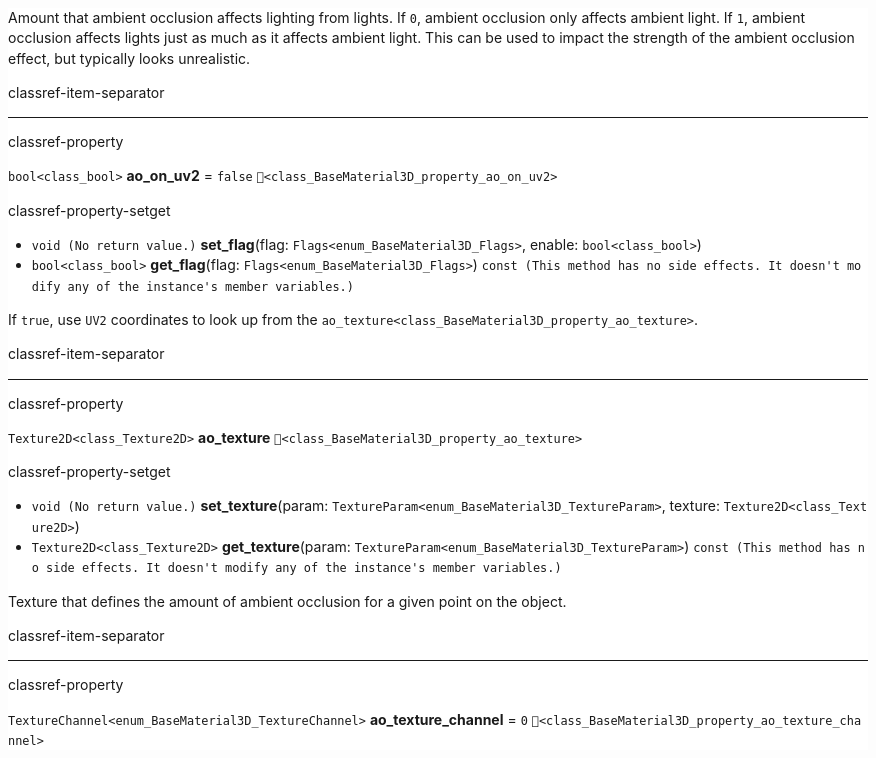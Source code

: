 Amount that ambient occlusion affects lighting from lights. If `0`,
ambient occlusion only affects ambient light. If `1`, ambient occlusion
affects lights just as much as it affects ambient light. This can be
used to impact the strength of the ambient occlusion effect, but
typically looks unrealistic.

classref-item-separator

------------------------------------------------------------------------

classref-property

`bool<class_bool>` **ao\_on\_uv2** = `false`
`🔗<class_BaseMaterial3D_property_ao_on_uv2>`

classref-property-setget

-   `void (No return value.)` **set\_flag**(flag:
    `Flags<enum_BaseMaterial3D_Flags>`, enable: `bool<class_bool>`)
-   `bool<class_bool>` **get\_flag**(flag:
    `Flags<enum_BaseMaterial3D_Flags>`)
    `const (This method has no side effects. It doesn't modify any of the instance's member variables.)`

If `true`, use `UV2` coordinates to look up from the
`ao_texture<class_BaseMaterial3D_property_ao_texture>`.

classref-item-separator

------------------------------------------------------------------------

classref-property

`Texture2D<class_Texture2D>` **ao\_texture**
`🔗<class_BaseMaterial3D_property_ao_texture>`

classref-property-setget

-   `void (No return value.)` **set\_texture**(param:
    `TextureParam<enum_BaseMaterial3D_TextureParam>`, texture:
    `Texture2D<class_Texture2D>`)
-   `Texture2D<class_Texture2D>` **get\_texture**(param:
    `TextureParam<enum_BaseMaterial3D_TextureParam>`)
    `const (This method has no side effects. It doesn't modify any of the instance's member variables.)`

Texture that defines the amount of ambient occlusion for a given point
on the object.

classref-item-separator

------------------------------------------------------------------------

classref-property

`TextureChannel<enum_BaseMaterial3D_TextureChannel>`
**ao\_texture\_channel** = `0`
`🔗<class_BaseMaterial3D_property_ao_texture_channel>`

